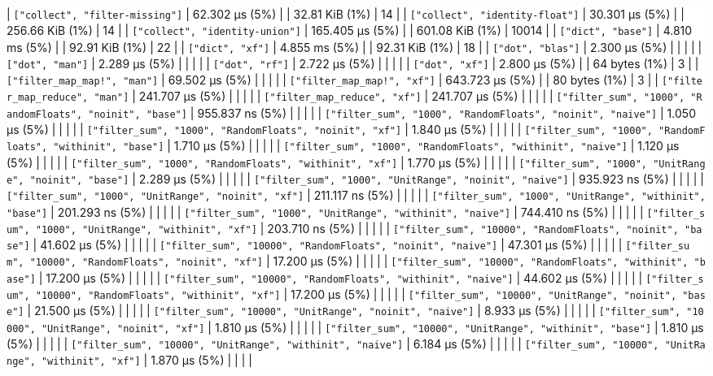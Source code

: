 | `["collect", "filter-missing"]`                                |  62.302 μs (5%) |         |  32.81 KiB (1%) |          14 |
| `["collect", "identity-float"]`                                |  30.301 μs (5%) |         | 256.66 KiB (1%) |          14 |
| `["collect", "identity-union"]`                                | 165.405 μs (5%) |         | 601.08 KiB (1%) |       10014 |
| `["dict", "base"]`                                             |   4.810 ms (5%) |         |  92.91 KiB (1%) |          22 |
| `["dict", "xf"]`                                               |   4.855 ms (5%) |         |  92.31 KiB (1%) |          18 |
| `["dot", "blas"]`                                              |   2.300 μs (5%) |         |                 |             |
| `["dot", "man"]`                                               |   2.289 μs (5%) |         |                 |             |
| `["dot", "rf"]`                                                |   2.722 μs (5%) |         |                 |             |
| `["dot", "xf"]`                                                |   2.800 μs (5%) |         |   64 bytes (1%) |           3 |
| `["filter_map_map!", "man"]`                                   |  69.502 μs (5%) |         |                 |             |
| `["filter_map_map!", "xf"]`                                    | 643.723 μs (5%) |         |   80 bytes (1%) |           3 |
| `["filter_map_reduce", "man"]`                                 | 241.707 μs (5%) |         |                 |             |
| `["filter_map_reduce", "xf"]`                                  | 241.707 μs (5%) |         |                 |             |
| `["filter_sum", "1000", "RandomFloats", "noinit", "base"]`     | 955.837 ns (5%) |         |                 |             |
| `["filter_sum", "1000", "RandomFloats", "noinit", "naive"]`    |   1.050 μs (5%) |         |                 |             |
| `["filter_sum", "1000", "RandomFloats", "noinit", "xf"]`       |   1.840 μs (5%) |         |                 |             |
| `["filter_sum", "1000", "RandomFloats", "withinit", "base"]`   |   1.710 μs (5%) |         |                 |             |
| `["filter_sum", "1000", "RandomFloats", "withinit", "naive"]`  |   1.120 μs (5%) |         |                 |             |
| `["filter_sum", "1000", "RandomFloats", "withinit", "xf"]`     |   1.770 μs (5%) |         |                 |             |
| `["filter_sum", "1000", "UnitRange", "noinit", "base"]`        |   2.289 μs (5%) |         |                 |             |
| `["filter_sum", "1000", "UnitRange", "noinit", "naive"]`       | 935.923 ns (5%) |         |                 |             |
| `["filter_sum", "1000", "UnitRange", "noinit", "xf"]`          | 211.117 ns (5%) |         |                 |             |
| `["filter_sum", "1000", "UnitRange", "withinit", "base"]`      | 201.293 ns (5%) |         |                 |             |
| `["filter_sum", "1000", "UnitRange", "withinit", "naive"]`     | 744.410 ns (5%) |         |                 |             |
| `["filter_sum", "1000", "UnitRange", "withinit", "xf"]`        | 203.710 ns (5%) |         |                 |             |
| `["filter_sum", "10000", "RandomFloats", "noinit", "base"]`    |  41.602 μs (5%) |         |                 |             |
| `["filter_sum", "10000", "RandomFloats", "noinit", "naive"]`   |  47.301 μs (5%) |         |                 |             |
| `["filter_sum", "10000", "RandomFloats", "noinit", "xf"]`      |  17.200 μs (5%) |         |                 |             |
| `["filter_sum", "10000", "RandomFloats", "withinit", "base"]`  |  17.200 μs (5%) |         |                 |             |
| `["filter_sum", "10000", "RandomFloats", "withinit", "naive"]` |  44.602 μs (5%) |         |                 |             |
| `["filter_sum", "10000", "RandomFloats", "withinit", "xf"]`    |  17.200 μs (5%) |         |                 |             |
| `["filter_sum", "10000", "UnitRange", "noinit", "base"]`       |  21.500 μs (5%) |         |                 |             |
| `["filter_sum", "10000", "UnitRange", "noinit", "naive"]`      |   8.933 μs (5%) |         |                 |             |
| `["filter_sum", "10000", "UnitRange", "noinit", "xf"]`         |   1.810 μs (5%) |         |                 |             |
| `["filter_sum", "10000", "UnitRange", "withinit", "base"]`     |   1.810 μs (5%) |         |                 |             |
| `["filter_sum", "10000", "UnitRange", "withinit", "naive"]`    |   6.184 μs (5%) |         |                 |             |
| `["filter_sum", "10000", "UnitRange", "withinit", "xf"]`       |   1.870 μs (5%) |         |                 |             |